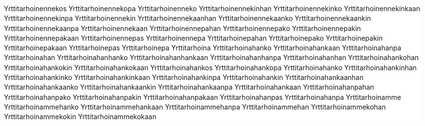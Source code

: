 Yrttitarhoinennekos
Yrttitarhoinennekopa
Yrttitarhoinenneko
Yrttitarhoinennekinhan
Yrttitarhoinennekinko
Yrttitarhoinennekinkaan
Yrttitarhoinennekinpa
Yrttitarhoinennekin
Yrttitarhoinennekaanhan
Yrttitarhoinennekaanko
Yrttitarhoinennekaankin
Yrttitarhoinennekaanpa
Yrttitarhoinennekaan
Yrttitarhoinennepahan
Yrttitarhoinennepako
Yrttitarhoinennepakin
Yrttitarhoinennepakaan
Yrttitarhoinennepas
Yrttitarhoinennepa
Yrttitarhoinepahan
Yrttitarhoinepako
Yrttitarhoinepakin
Yrttitarhoinepakaan
Yrttitarhoinepas
Yrttitarhoinepa
Yrttitarhoina
Yrttitarhoinahanko
Yrttitarhoinahankaan
Yrttitarhoinahanpa
Yrttitarhoinahan
Yrttitarhoinahanhanko
Yrttitarhoinahanhankaan
Yrttitarhoinahanhanpa
Yrttitarhoinahanhan
Yrttitarhoinahankohan
Yrttitarhoinahankokin
Yrttitarhoinahankokaan
Yrttitarhoinahankos
Yrttitarhoinahankopa
Yrttitarhoinahanko
Yrttitarhoinahankinhan
Yrttitarhoinahankinko
Yrttitarhoinahankinkaan
Yrttitarhoinahankinpa
Yrttitarhoinahankin
Yrttitarhoinahankaanhan
Yrttitarhoinahankaanko
Yrttitarhoinahankaankin
Yrttitarhoinahankaanpa
Yrttitarhoinahankaan
Yrttitarhoinahanpahan
Yrttitarhoinahanpako
Yrttitarhoinahanpakin
Yrttitarhoinahanpakaan
Yrttitarhoinahanpas
Yrttitarhoinahanpa
Yrttitarhoinamme
Yrttitarhoinammehanko
Yrttitarhoinammehankaan
Yrttitarhoinammehanpa
Yrttitarhoinammehan
Yrttitarhoinammekohan
Yrttitarhoinammekokin
Yrttitarhoinammekokaan